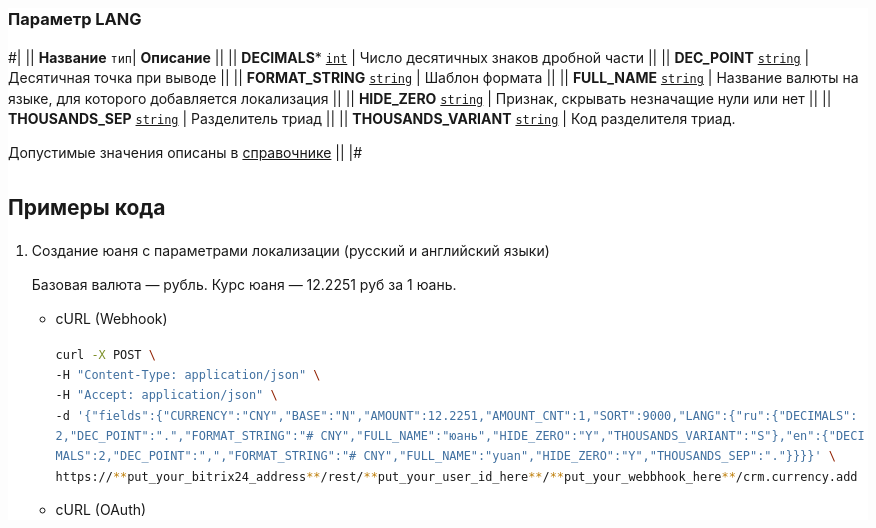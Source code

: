 ### Параметр LANG

#|
||  **Название**
`тип`| **Описание** ||
|| **DECIMALS***
[`int`](../../data-types.md) | Число десятичных знаков дробной части ||
|| **DEC_POINT**
[`string`](../../data-types.md) | Десятичная точка при выводе ||
|| **FORMAT_STRING**
[`string`](../../data-types.md) | Шаблон формата ||
|| **FULL_NAME**
[`string`](../../data-types.md) | Название валюты на языке, для которого добавляется локализация ||
|| **HIDE_ZERO**
[`string`](../../data-types.md) | Признак, скрывать незначащие нули или нет ||
|| **THOUSANDS_SEP**
[`string`](../../data-types.md) | Разделитель триад ||
|| **THOUSANDS_VARIANT**
[`string`](../../data-types.md) | Код разделителя триад.

Допустимые значения описаны в [справочнике](../data-types.md#crm_currency_localization) ||
|#

## Примеры кода

1. Создание юаня с параметрами локализации (русский и английский языки)

    Базовая валюта — рубль. Курс юаня — 12.2251 руб за 1 юань.

    

    

    - cURL (Webhook)

        ```bash
        curl -X POST \
        -H "Content-Type: application/json" \
        -H "Accept: application/json" \
        -d '{"fields":{"CURRENCY":"CNY","BASE":"N","AMOUNT":12.2251,"AMOUNT_CNT":1,"SORT":9000,"LANG":{"ru":{"DECIMALS":2,"DEC_POINT":".","FORMAT_STRING":"# CNY","FULL_NAME":"юань","HIDE_ZERO":"Y","THOUSANDS_VARIANT":"S"},"en":{"DECIMALS":2,"DEC_POINT":",","FORMAT_STRING":"# CNY","FULL_NAME":"yuan","HIDE_ZERO":"Y","THOUSANDS_SEP":"."}}}}' \
        https://**put_your_bitrix24_address**/rest/**put_your_user_id_here**/**put_your_webbhook_here**/crm.currency.add
        ```

    - cURL (OAuth)

